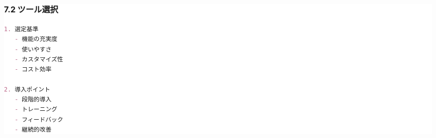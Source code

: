 ### 7.2 ツール選択
```markdown
1. 選定基準
   - 機能の充実度
   - 使いやすさ
   - カスタマイズ性
   - コスト効率

2. 導入ポイント
   - 段階的導入
   - トレーニング
   - フィードバック
   - 継続的改善